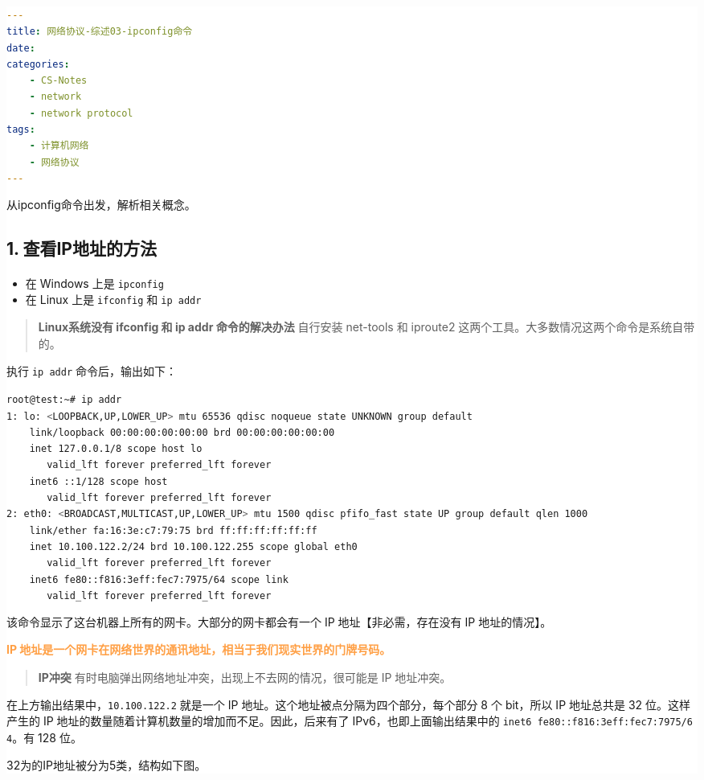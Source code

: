 ```yaml
---
title: 网络协议-综述03-ipconfig命令
date: 
categories:
    - CS-Notes
    - network
    - network protocol
tags:
    - 计算机网络
    - 网络协议
---
```





从ipconfig命令出发，解析相关概念。



## 1. 查看IP地址的方法

* 在 Windows 上是 `ipconfig`
* 在 Linux 上是 `ifconfig` 和 `ip addr`

> **Linux系统没有 ifconfig 和 ip addr 命令的解决办法**	自行安装 net-tools 和 iproute2 这两个工具。大多数情况这两个命令是系统自带的。

执行 `ip addr` 命令后，输出如下：

~~~bash
root@test:~# ip addr
1: lo: <LOOPBACK,UP,LOWER_UP> mtu 65536 qdisc noqueue state UNKNOWN group default 
    link/loopback 00:00:00:00:00:00 brd 00:00:00:00:00:00
    inet 127.0.0.1/8 scope host lo
       valid_lft forever preferred_lft forever
    inet6 ::1/128 scope host 
       valid_lft forever preferred_lft forever
2: eth0: <BROADCAST,MULTICAST,UP,LOWER_UP> mtu 1500 qdisc pfifo_fast state UP group default qlen 1000
    link/ether fa:16:3e:c7:79:75 brd ff:ff:ff:ff:ff:ff
    inet 10.100.122.2/24 brd 10.100.122.255 scope global eth0
       valid_lft forever preferred_lft forever
    inet6 fe80::f816:3eff:fec7:7975/64 scope link 
       valid_lft forever preferred_lft forever
~~~

该命令显示了这台机器上所有的网卡。大部分的网卡都会有一个 IP 地址【非必需，存在没有 IP 地址的情况】。

<font color="ff9f44">**IP 地址是一个网卡在网络世界的通讯地址，相当于我们现实世界的门牌号码。**</font>

> **IP冲突**	有时电脑弹出网络地址冲突，出现上不去网的情况，很可能是 IP 地址冲突。

在上方输出结果中，`10.100.122.2` 就是一个 IP 地址。这个地址被点分隔为四个部分，每个部分 8 个 bit，所以 IP 地址总共是 32 位。这样产生的 IP 地址的数量随着计算机数量的增加而不足。因此，后来有了 IPv6，也即上面输出结果中的 `inet6 fe80::f816:3eff:fec7:7975/64`。有 128 位。

32为的IP地址被分为5类，结构如下图。
